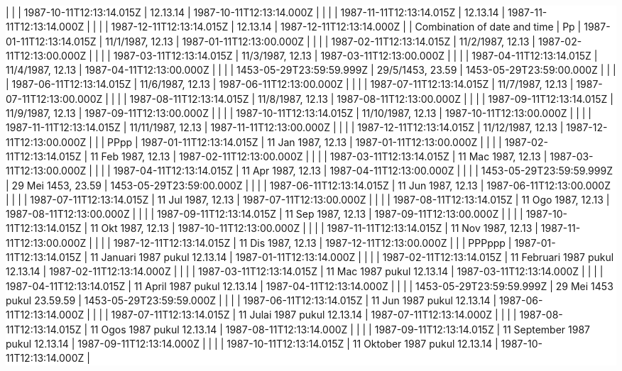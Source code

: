 |                                 |              | 1987-10-11T12:13:14.015Z | 12.13.14                                 | 1987-10-11T12:13:14.000Z |
|                                 |              | 1987-11-11T12:13:14.015Z | 12.13.14                                 | 1987-11-11T12:13:14.000Z |
|                                 |              | 1987-12-11T12:13:14.015Z | 12.13.14                                 | 1987-12-11T12:13:14.000Z |
| Combination of date and time    | Pp           | 1987-01-11T12:13:14.015Z | 11/1/1987, 12.13                         | 1987-01-11T12:13:00.000Z |
|                                 |              | 1987-02-11T12:13:14.015Z | 11/2/1987, 12.13                         | 1987-02-11T12:13:00.000Z |
|                                 |              | 1987-03-11T12:13:14.015Z | 11/3/1987, 12.13                         | 1987-03-11T12:13:00.000Z |
|                                 |              | 1987-04-11T12:13:14.015Z | 11/4/1987, 12.13                         | 1987-04-11T12:13:00.000Z |
|                                 |              | 1453-05-29T23:59:59.999Z | 29/5/1453, 23.59                         | 1453-05-29T23:59:00.000Z |
|                                 |              | 1987-06-11T12:13:14.015Z | 11/6/1987, 12.13                         | 1987-06-11T12:13:00.000Z |
|                                 |              | 1987-07-11T12:13:14.015Z | 11/7/1987, 12.13                         | 1987-07-11T12:13:00.000Z |
|                                 |              | 1987-08-11T12:13:14.015Z | 11/8/1987, 12.13                         | 1987-08-11T12:13:00.000Z |
|                                 |              | 1987-09-11T12:13:14.015Z | 11/9/1987, 12.13                         | 1987-09-11T12:13:00.000Z |
|                                 |              | 1987-10-11T12:13:14.015Z | 11/10/1987, 12.13                        | 1987-10-11T12:13:00.000Z |
|                                 |              | 1987-11-11T12:13:14.015Z | 11/11/1987, 12.13                        | 1987-11-11T12:13:00.000Z |
|                                 |              | 1987-12-11T12:13:14.015Z | 11/12/1987, 12.13                        | 1987-12-11T12:13:00.000Z |
|                                 | PPpp         | 1987-01-11T12:13:14.015Z | 11 Jan 1987, 12.13                       | 1987-01-11T12:13:00.000Z |
|                                 |              | 1987-02-11T12:13:14.015Z | 11 Feb 1987, 12.13                       | 1987-02-11T12:13:00.000Z |
|                                 |              | 1987-03-11T12:13:14.015Z | 11 Mac 1987, 12.13                       | 1987-03-11T12:13:00.000Z |
|                                 |              | 1987-04-11T12:13:14.015Z | 11 Apr 1987, 12.13                       | 1987-04-11T12:13:00.000Z |
|                                 |              | 1453-05-29T23:59:59.999Z | 29 Mei 1453, 23.59                       | 1453-05-29T23:59:00.000Z |
|                                 |              | 1987-06-11T12:13:14.015Z | 11 Jun 1987, 12.13                       | 1987-06-11T12:13:00.000Z |
|                                 |              | 1987-07-11T12:13:14.015Z | 11 Jul 1987, 12.13                       | 1987-07-11T12:13:00.000Z |
|                                 |              | 1987-08-11T12:13:14.015Z | 11 Ogo 1987, 12.13                       | 1987-08-11T12:13:00.000Z |
|                                 |              | 1987-09-11T12:13:14.015Z | 11 Sep 1987, 12.13                       | 1987-09-11T12:13:00.000Z |
|                                 |              | 1987-10-11T12:13:14.015Z | 11 Okt 1987, 12.13                       | 1987-10-11T12:13:00.000Z |
|                                 |              | 1987-11-11T12:13:14.015Z | 11 Nov 1987, 12.13                       | 1987-11-11T12:13:00.000Z |
|                                 |              | 1987-12-11T12:13:14.015Z | 11 Dis 1987, 12.13                       | 1987-12-11T12:13:00.000Z |
|                                 | PPPppp       | 1987-01-11T12:13:14.015Z | 11 Januari 1987 pukul 12.13.14           | 1987-01-11T12:13:14.000Z |
|                                 |              | 1987-02-11T12:13:14.015Z | 11 Februari 1987 pukul 12.13.14          | 1987-02-11T12:13:14.000Z |
|                                 |              | 1987-03-11T12:13:14.015Z | 11 Mac 1987 pukul 12.13.14               | 1987-03-11T12:13:14.000Z |
|                                 |              | 1987-04-11T12:13:14.015Z | 11 April 1987 pukul 12.13.14             | 1987-04-11T12:13:14.000Z |
|                                 |              | 1453-05-29T23:59:59.999Z | 29 Mei 1453 pukul 23.59.59               | 1453-05-29T23:59:59.000Z |
|                                 |              | 1987-06-11T12:13:14.015Z | 11 Jun 1987 pukul 12.13.14               | 1987-06-11T12:13:14.000Z |
|                                 |              | 1987-07-11T12:13:14.015Z | 11 Julai 1987 pukul 12.13.14             | 1987-07-11T12:13:14.000Z |
|                                 |              | 1987-08-11T12:13:14.015Z | 11 Ogos 1987 pukul 12.13.14              | 1987-08-11T12:13:14.000Z |
|                                 |              | 1987-09-11T12:13:14.015Z | 11 September 1987 pukul 12.13.14         | 1987-09-11T12:13:14.000Z |
|                                 |              | 1987-10-11T12:13:14.015Z | 11 Oktober 1987 pukul 12.13.14           | 1987-10-11T12:13:14.000Z |